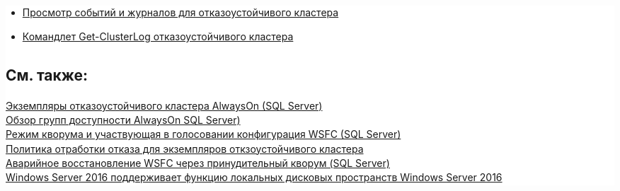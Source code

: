 -   [Просмотр событий и журналов для отказоустойчивого кластера](http://technet.microsoft.com/library/cc772342\(WS.10\).aspx)  
  
-   [Командлет Get-ClusterLog отказоустойчивого кластера](http://technet.microsoft.com/library/ee461045.aspx)  
  
## <a name="see-also"></a>См. также:  
 [Экземпляры отказоустойчивого кластера AlwaysOn (SQL Server)](../../../sql-server/failover-clusters/windows/always-on-failover-cluster-instances-sql-server.md)   
 [Обзор групп доступности AlwaysOn SQL Server)](../../../database-engine/availability-groups/windows/overview-of-always-on-availability-groups-sql-server.md)   
 [Режим кворума и участвующая в голосовании конфигурация WSFC (SQL Server)](../../../sql-server/failover-clusters/windows/wsfc-quorum-modes-and-voting-configuration-sql-server.md)   
 [Политика отработки отказа для экземпляров откзоустойчивого кластера](../../../sql-server/failover-clusters/windows/failover-policy-for-failover-cluster-instances.md)   
 [Аварийное восстановление WSFC через принудительный кворум (SQL Server)](../../../sql-server/failover-clusters/windows/wsfc-disaster-recovery-through-forced-quorum-sql-server.md)  
 [Windows Server 2016 поддерживает функцию локальных дисковых пространств Windows Server 2016](http://blogs.technet.microsoft.com/dataplatforminsider/2016/09/27/sql-server-2016-now-supports-windows-server-2016-storage-spaces-direct/)
  
